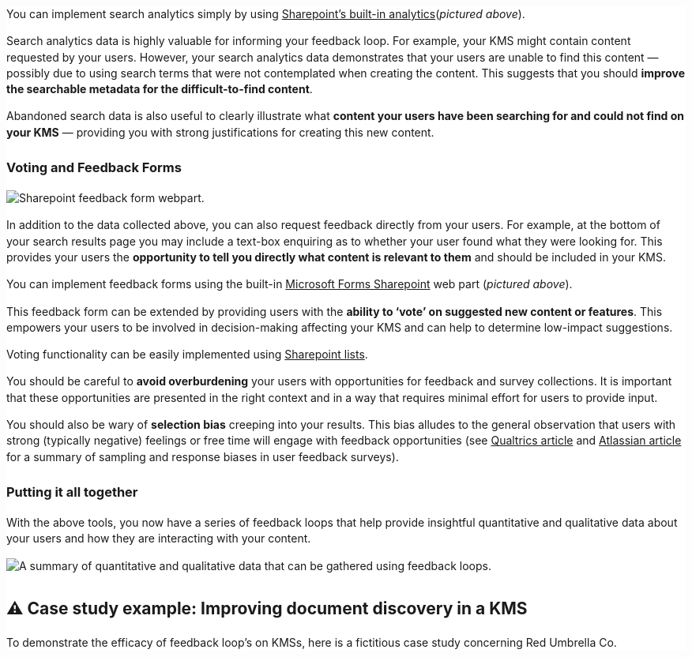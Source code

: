 You can implement search analytics simply by using [Sharepoint’s built-in analytics](https://docs.microsoft.com/en-us/microsoftsearch/usage-reports)(_pictured above_).

Search analytics data is highly valuable for informing your feedback loop. For example, your KMS might contain content requested by your users. However, your search analytics data demonstrates that your users are unable to find this content — possibly due to using search terms that were not contemplated when creating the content. This suggests that you should **improve the searchable metadata for the difficult-to-find content**.

Abandoned search data is also useful to clearly illustrate what **content your users have been searching for and could not find on your KMS** — providing you with strong justifications for creating this new content.

### **Voting and Feedback Forms**

![Sharepoint feedback form webpart.](https://uploads-ssl.webflow.com/63897fde2ea484e90481da00/638d6df11f96ab03876bfc4e_1662565700926.gif)

In addition to the data collected above, you can also request feedback directly from your users. For example, at the bottom of your search results page you may include a text-box enquiring as to whether your user found what they were looking for. This provides your users the **opportunity to tell you directly what content is relevant to them** and should be included in your KMS.

You can implement feedback forms using the built-in [Microsoft Forms Sharepoint](https://support.microsoft.com/en-us/office/use-the-microsoft-forms-web-part-d4b4d3ce-7860-41e4-8a98-76380efe7256) web part (_pictured above_).

This feedback form can be extended by providing users with the **ability to ‘vote’ on suggested new content or features**. This empowers your users to be involved in decision-making affecting your KMS and can help to determine low-impact suggestions.

Voting functionality can be easily implemented using [Sharepoint lists](https://sharepointmaven.com/how-to-rate-and-like-items-and-documents-in-sharepoint/).

You should be careful to **avoid overburdening** your users with opportunities for feedback and survey collections. It is important that these opportunities are presented in the right context and in a way that requires minimal effort for users to provide input.

You should also be wary of **selection bias** creeping into your results. This bias alludes to the general observation that users with strong (typically negative) feelings or free time will engage with feedback opportunities (see [Qualtrics article](https://delighted.com/blog/avoid-7-types-sampling-response-survey-bias) and [Atlassian article](https://www.atlassian.com/agile/agile-conversations/customer-research-tips) for a summary of sampling and response biases in user feedback surveys).

### Putting it all together

With the above tools, you now have a series of feedback loops that help provide insightful quantitative and qualitative data about your users and how they are interacting with your content.

![A summary of quantitative and qualitative data that can be gathered using feedback loops.](https://uploads-ssl.webflow.com/63897fde2ea484e90481da00/638d6df165a7e46d898add00_1662572491910.png)

## ⚠️ **Case study example: Improving document discovery in a KMS**

To demonstrate the efficacy of feedback loop’s on KMSs, here is a fictitious case study concerning Red Umbrella Co.
